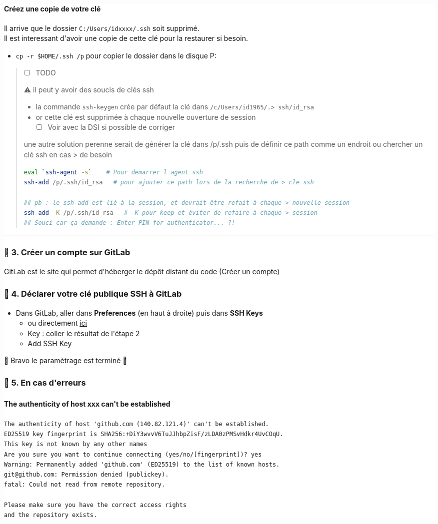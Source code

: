 #### Créez une copie de votre clé

Il arrive que le dossier `C:/Users/idxxxx/.ssh` soit supprimé.  
Il est interessant d'avoir une copie de cette clé pour la restaurer si besoin.

* `cp -r $HOME/.ssh /p` pour copier le dossier dans le disque P:

> * [ ] TODO  
>
> :warning: il peut y avoir des soucis de clés ssh
>
> * la commande `ssh-keygen` crée par défaut la clé dans `/c/Users/id1965/.> ssh/id_rsa`
> * or cette clé est supprimée à chaque nouvelle ouverture de session
>   * [ ] Voir avec la DSI si possible de corriger
>
> une autre solution perenne serait de générer la clé dans /p/.ssh
> puis de définir ce path comme un endroit ou chercher un clé ssh en cas > de besoin
>
> ```bash
> eval `ssh-agent -s`    # Pour demarrer l agent ssh
> ssh-add /p/.ssh/id_rsa   # pour ajouter ce path lors de la recherche de > cle ssh
> 
> ## pb : le ssh-add est lié à la session, et devrait être refait à chaque > nouvelle session
> ssh-add -K /p/.ssh/id_rsa   # -K pour keep et éviter de refaire à chaque > session
> ## Souci car ça demande : Enter PIN for authenticator... ?!
> ```

---

### :small_orange_diamond: 3. Créer un compte sur GitLab

[GitLab](https://gitlab.com/gitlab-org/gitlab) est le site qui permet d'héberger le dépôt distant du code ([Créer un compte](https://gitlab.com/users/sign_up))

### :small_orange_diamond: 4. Déclarer votre clé publique SSH à GitLab

* Dans GitLab, aller dans **Preferences** (en haut à droite) puis dans **SSH Keys**
  * ou directement [ici](https://gitlab.com/-/profile/keys)
  * Key : coller le résultat de l'étape 2
  * Add SSH Key

:rainbow:  Bravo le paramètrage est terminé :confetti_ball:

### :small_orange_diamond: 5. En cas d'erreurs

#### The authenticity of host xxx can't be established

```
The authenticity of host 'github.com (140.82.121.4)' can't be established.  
ED25519 key fingerprint is SHA256:+DiY3wvvV6TuJJhbpZisF/zLDA0zPMSvHdkr4UvCOqU.
This key is not known by any other names
Are you sure you want to continue connecting (yes/no/[fingerprint])? yes
Warning: Permanently added 'github.com' (ED25519) to the list of known hosts.
git@github.com: Permission denied (publickey).
fatal: Could not read from remote repository.    

Please make sure you have the correct access rights
and the repository exists.
```

